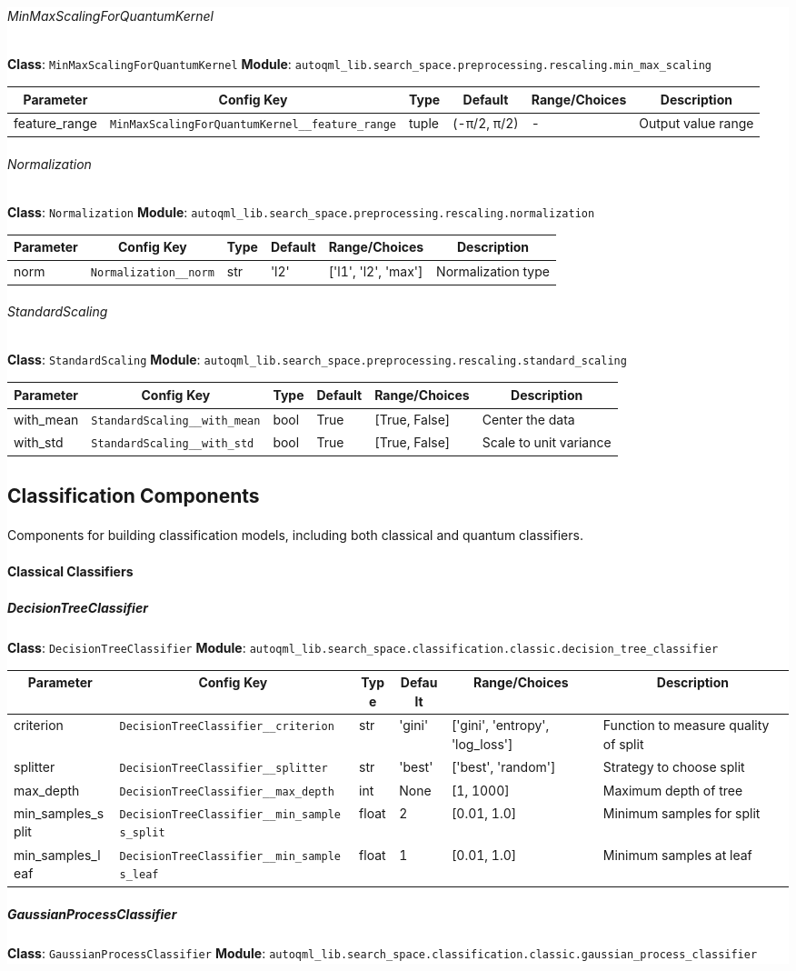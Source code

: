###### MinMaxScalingForQuantumKernel

**Class**: `MinMaxScalingForQuantumKernel`
**Module**: `autoqml_lib.search_space.preprocessing.rescaling.min_max_scaling`

| Parameter     | Config Key                                     | Type  | Default     | Range/Choices | Description        |
| ------------- | ---------------------------------------------- | ----- | ----------- | ------------- | ------------------ |
| feature_range | `MinMaxScalingForQuantumKernel__feature_range` | tuple | (-π/2, π/2) | -             | Output value range |

###### Normalization

**Class**: `Normalization`
**Module**: `autoqml_lib.search_space.preprocessing.rescaling.normalization`

| Parameter | Config Key            | Type | Default | Range/Choices       | Description        |
| --------- | --------------------- | ---- | ------- | ------------------- | ------------------ |
| norm      | `Normalization__norm` | str  | 'l2'    | ['l1', 'l2', 'max'] | Normalization type |

###### StandardScaling

**Class**: `StandardScaling`
**Module**: `autoqml_lib.search_space.preprocessing.rescaling.standard_scaling`

| Parameter | Config Key                   | Type | Default | Range/Choices | Description            |
| --------- | ---------------------------- | ---- | ------- | ------------- | ---------------------- |
| with_mean | `StandardScaling__with_mean` | bool | True    | [True, False] | Center the data        |
| with_std  | `StandardScaling__with_std`  | bool | True    | [True, False] | Scale to unit variance |

## Classification Components

Components for building classification models, including both classical and quantum classifiers.

#### Classical Classifiers

##### DecisionTreeClassifier

**Class**: `DecisionTreeClassifier`
**Module**: `autoqml_lib.search_space.classification.classic.decision_tree_classifier`

| Parameter         | Config Key                                  | Type  | Default | Range/Choices                   | Description                          |
| ----------------- | ------------------------------------------- | ----- | ------- | ------------------------------- | ------------------------------------ |
| criterion         | `DecisionTreeClassifier__criterion`         | str   | 'gini'  | ['gini', 'entropy', 'log_loss'] | Function to measure quality of split |
| splitter          | `DecisionTreeClassifier__splitter`          | str   | 'best'  | ['best', 'random']              | Strategy to choose split             |
| max_depth         | `DecisionTreeClassifier__max_depth`         | int   | None    | [1, 1000]                       | Maximum depth of tree                |
| min_samples_split | `DecisionTreeClassifier__min_samples_split` | float | 2       | [0.01, 1.0]                     | Minimum samples for split            |
| min_samples_leaf  | `DecisionTreeClassifier__min_samples_leaf`  | float | 1       | [0.01, 1.0]                     | Minimum samples at leaf              |

##### GaussianProcessClassifier

**Class**: `GaussianProcessClassifier`
**Module**: `autoqml_lib.search_space.classification.classic.gaussian_process_classifier`
